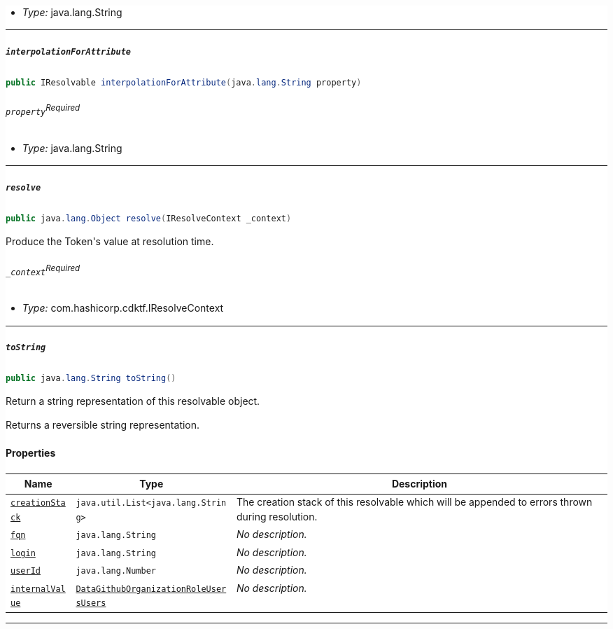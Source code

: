 - *Type:* java.lang.String

---

##### `interpolationForAttribute` <a name="interpolationForAttribute" id="@cdktf/provider-github.dataGithubOrganizationRoleUsers.DataGithubOrganizationRoleUsersUsersOutputReference.interpolationForAttribute"></a>

```java
public IResolvable interpolationForAttribute(java.lang.String property)
```

###### `property`<sup>Required</sup> <a name="property" id="@cdktf/provider-github.dataGithubOrganizationRoleUsers.DataGithubOrganizationRoleUsersUsersOutputReference.interpolationForAttribute.parameter.property"></a>

- *Type:* java.lang.String

---

##### `resolve` <a name="resolve" id="@cdktf/provider-github.dataGithubOrganizationRoleUsers.DataGithubOrganizationRoleUsersUsersOutputReference.resolve"></a>

```java
public java.lang.Object resolve(IResolveContext _context)
```

Produce the Token's value at resolution time.

###### `_context`<sup>Required</sup> <a name="_context" id="@cdktf/provider-github.dataGithubOrganizationRoleUsers.DataGithubOrganizationRoleUsersUsersOutputReference.resolve.parameter._context"></a>

- *Type:* com.hashicorp.cdktf.IResolveContext

---

##### `toString` <a name="toString" id="@cdktf/provider-github.dataGithubOrganizationRoleUsers.DataGithubOrganizationRoleUsersUsersOutputReference.toString"></a>

```java
public java.lang.String toString()
```

Return a string representation of this resolvable object.

Returns a reversible string representation.


#### Properties <a name="Properties" id="Properties"></a>

| **Name** | **Type** | **Description** |
| --- | --- | --- |
| <code><a href="#@cdktf/provider-github.dataGithubOrganizationRoleUsers.DataGithubOrganizationRoleUsersUsersOutputReference.property.creationStack">creationStack</a></code> | <code>java.util.List<java.lang.String></code> | The creation stack of this resolvable which will be appended to errors thrown during resolution. |
| <code><a href="#@cdktf/provider-github.dataGithubOrganizationRoleUsers.DataGithubOrganizationRoleUsersUsersOutputReference.property.fqn">fqn</a></code> | <code>java.lang.String</code> | *No description.* |
| <code><a href="#@cdktf/provider-github.dataGithubOrganizationRoleUsers.DataGithubOrganizationRoleUsersUsersOutputReference.property.login">login</a></code> | <code>java.lang.String</code> | *No description.* |
| <code><a href="#@cdktf/provider-github.dataGithubOrganizationRoleUsers.DataGithubOrganizationRoleUsersUsersOutputReference.property.userId">userId</a></code> | <code>java.lang.Number</code> | *No description.* |
| <code><a href="#@cdktf/provider-github.dataGithubOrganizationRoleUsers.DataGithubOrganizationRoleUsersUsersOutputReference.property.internalValue">internalValue</a></code> | <code><a href="#@cdktf/provider-github.dataGithubOrganizationRoleUsers.DataGithubOrganizationRoleUsersUsers">DataGithubOrganizationRoleUsersUsers</a></code> | *No description.* |

---